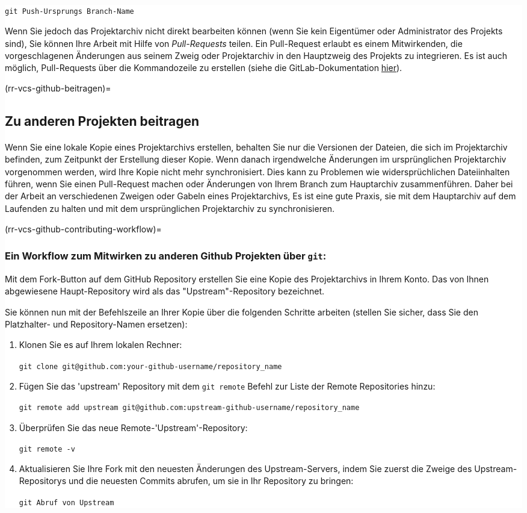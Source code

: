 ```
git Push-Ursprungs Branch-Name
```

Wenn Sie jedoch das Projektarchiv nicht direkt bearbeiten können (wenn Sie kein Eigentümer oder Administrator des Projekts sind), Sie können Ihre Arbeit mit Hilfe von *Pull-Requests* teilen. Ein Pull-Request erlaubt es einem Mitwirkenden, die vorgeschlagenen Änderungen aus seinem Zweig oder Projektarchiv in den Hauptzweig des Projekts zu integrieren. Es ist auch möglich, Pull-Requests über die Kommandozeile zu erstellen (siehe die GitLab-Dokumentation [hier](https://git-scm.com/docs/git-request-pull)).

(rr-vcs-github-beitragen)=
## Zu anderen Projekten beitragen

Wenn Sie eine lokale Kopie eines Projektarchivs erstellen, behalten Sie nur die Versionen der Dateien, die sich im Projektarchiv befinden, zum Zeitpunkt der Erstellung dieser Kopie. Wenn danach irgendwelche Änderungen im ursprünglichen Projektarchiv vorgenommen werden, wird Ihre Kopie nicht mehr synchronisiert. Dies kann zu Problemen wie widersprüchlichen Dateiinhalten führen, wenn Sie einen Pull-Request machen oder Änderungen von Ihrem Branch zum Hauptarchiv zusammenführen. Daher bei der Arbeit an verschiedenen Zweigen oder Gabeln eines Projektarchivs, Es ist eine gute Praxis, sie mit dem Hauptarchiv auf dem Laufenden zu halten und mit dem ursprünglichen Projektarchiv zu synchronisieren.

(rr-vcs-github-contributing-workflow)=
### Ein Workflow zum Mitwirken zu anderen Github Projekten über `git`:

Mit dem Fork-Button auf dem GitHub Repository erstellen Sie eine Kopie des Projektarchivs in Ihrem Konto. Das von Ihnen abgewiesene Haupt-Repository wird als das "Upstream"-Repository bezeichnet.

Sie können nun mit der Befehlszeile an Ihrer Kopie über die folgenden Schritte arbeiten (stellen Sie sicher, dass Sie den Platzhalter- und Repository-Namen ersetzen):

1. Klonen Sie es auf Ihrem lokalen Rechner:

    ```
    git clone git@github.com:your-github-username/repository_name
    ```

2. Fügen Sie das 'upstream' Repository mit dem `git remote` Befehl zur Liste der Remote Repositories hinzu:

    ```
    git remote add upstream git@github.com:upstream-github-username/repository_name
    ```

3. Überprüfen Sie das neue Remote-'Upstream'-Repository:

    ```
    git remote -v
    ```

4. Aktualisieren Sie Ihre Fork mit den neuesten Änderungen des Upstream-Servers, indem Sie zuerst die Zweige des Upstream-Repositorys und die neuesten Commits abrufen, um sie in Ihr Repository zu bringen:

    ```
    git Abruf von Upstream
    ```
